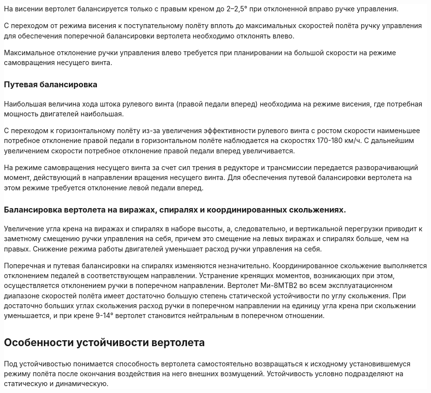 На висении вертолет балансируется только с правым креном до 2–2,5° при
отклоненной вправо ручке управления.

С переходом от режима висения к поступательному полёту вплоть до
максимальных скоростей полёта ручку управления для обеспечения поперечной
балансировки вертолета необходимо отклонять влево.

Максимальное отклонение ручки управления влево требуется при планировании
на большой скорости на режиме самовращения несущего винта.

### Путевая балансировка

Наибольшая величина хода штока рулевого винта (правой педали вперед)
необходима на режиме висения, где потребная мощность двигателей
наибольшая.

С переходом к горизонтальному полёту из-за увеличения эффективности
рулевого винта с ростом скорости наименьшее потребное отклонение правой
педали в горизонтальном полёте наблюдается на скоростях 170-180 км/ч. С
дальнейшим увеличением скорости потребное отклонение правой педали
вперед увеличивается.

На режиме самовращения несущего винта за счет сил трения в редукторе и
трансмиссии передается разворачивающий момент, действующий в
направлении вращения несущего винта. Для обеспечения путевой
балансировки вертолета на этом режиме требуется отклонение левой педали
вперед.

### Балансировка вертолета на виражах, спиралях и координированных скольжениях.

Увеличение угла крена на виражах и спиралях в наборе высоты, а,
следовательно, и вертикальной перегрузки приводит к заметному смещению
ручки управления на себя, причем это смещение на левых виражах и спиралях
больше, чем на правых. Снижение режима работы двигателей уменьшает
расход ручки управления на себя.

Поперечная и путевая балансировки на спиралях изменяются незначительно.
Координированное скольжение выполняется отклонением педалей в
соответствующем направлении. Устранение кренящих моментов, возникающих
при этом, осуществляется отклонением ручки в поперечном направлении.
Вертолет Ми-8МТВ2 во всем эксплуатационном диапазоне скоростей полёта
имеет достаточно большую степень статической устойчивости по углу
скольжения. При достаточно больших углах скольжения расход ручки в
поперечном направлении на единицу угла крена при скольжении уменьшается,
и при крене 9-14° вертолет становится нейтральным в поперечном отношении.

## Особенности устойчивости вертолета

Под устойчивостью понимается способность вертолета самостоятельно
возвращаться к исходному установившемуся режиму полёта после окончания
воздействия на него внешних возмущений. Устойчивость условно подразделяют
на статическую и динамическую.
